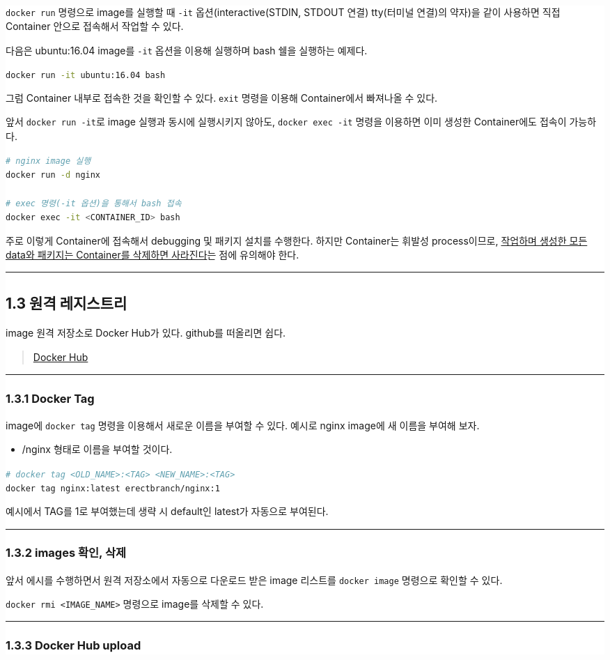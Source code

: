 `docker run` 명령으로 image를 실행할 때 `-it` 옵션(interactive(STDIN, STDOUT 연결) tty(터미널 연결)의 약자)을 같이 사용하면 직접 Container 안으로 접속해서 작업할 수 있다.

다음은 ubuntu:16.04 image를 `-it` 옵션을 이용해 실행하며 bash 쉘을 실행하는 예제다.

```bash
docker run -it ubuntu:16.04 bash
```

그럼 Container 내부로 접속한 것을 확인할 수 있다. `exit` 명령을 이용해 Container에서 빠져나올 수 있다.

앞서 `docker run -it`로 image 실행과 동시에 실행시키지 않아도, `docker exec -it` 명령을 이용하면 이미 생성한 Container에도 접속이 가능하다.

```bash
# nginx image 실행
docker run -d nginx

# exec 명령(-it 옵션)을 통해서 bash 접속
docker exec -it <CONTAINER_ID> bash
```

주로 이렇게 Container에 접속해서 debugging 및 패키지 설치를 수행한다. 하지만 Container는 휘발성 process이므로, <U>작업하며 생성한 모든 data와 패키지는 Container를 삭제하면 사라진다</U>는 점에 유의해야 한다.

---

## 1.3 원격 레지스트리

image 원격 저장소로 Docker Hub가 있다. github를 떠올리면 쉽다.

> [Docker Hub](https://hub.docker.com/)

---

### 1.3.1 Docker Tag

image에 `docker tag` 명령을 이용해서 새로운 이름을 부여할 수 있다. 예시로 nginx image에 새 이름을 부여해 보자. 

- <USERNAME>/nginx 형태로 이름을 부여할 것이다.

```bash
# docker tag <OLD_NAME>:<TAG> <NEW_NAME>:<TAG>
docker tag nginx:latest erectbranch/nginx:1
```

예시에서 TAG를 1로 부여했는데 생략 시 default인 latest가 자동으로 부여된다.

---

### 1.3.2 images 확인, 삭제

앞서 에시를 수행하면서 원격 저장소에서 자동으로 다운로드 받은 image 리스트를 `docker image` 명령으로 확인할 수 있다.

`docker rmi <IMAGE_NAME>` 명령으로 image를 삭제할 수 있다.

---

### 1.3.3 Docker Hub upload
